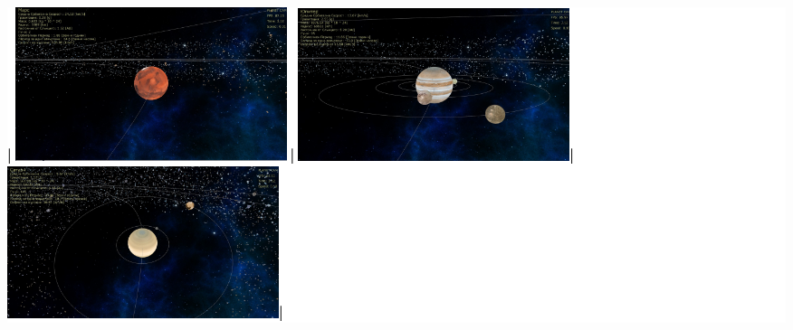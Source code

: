 | <img src="pics/Mars2.jpg" width="300px"/> | <img src="pics/Jupiter2.jpg" width="300px"/>|<img src="pics/Saturn2.jpg" width="300px"/>|